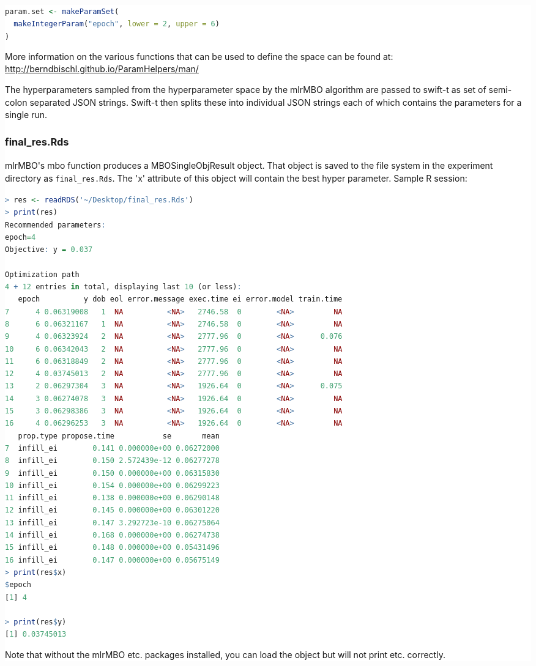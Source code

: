```R
param.set <- makeParamSet(
  makeIntegerParam("epoch", lower = 2, upper = 6)
)
```

More information on the various functions that can be used to define the space
can be found at: http://berndbischl.github.io/ParamHelpers/man/

The hyperparameters sampled from the hyperparameter space by the mlrMBO algorithm
are passed to swift-t as set of semi-colon separated JSON strings. Swift-t then
splits these into individual JSON strings each of which contains the
parameters for a single run.

### final_res.Rds ###
mlrMBO's mbo function produces a MBOSingleObjResult object. That object is
saved to the file system in the experiment directory as `final_res.Rds`. The 'x'
attribute of this object will contain the best hyper parameter. Sample R
session:

```R
> res <- readRDS('~/Desktop/final_res.Rds')
> print(res)
Recommended parameters:
epoch=4
Objective: y = 0.037

Optimization path
4 + 12 entries in total, displaying last 10 (or less):
   epoch          y dob eol error.message exec.time ei error.model train.time
7      4 0.06319008   1  NA          <NA>   2746.58  0        <NA>         NA
8      6 0.06321167   1  NA          <NA>   2746.58  0        <NA>         NA
9      4 0.06323924   2  NA          <NA>   2777.96  0        <NA>      0.076
10     6 0.06342043   2  NA          <NA>   2777.96  0        <NA>         NA
11     6 0.06318849   2  NA          <NA>   2777.96  0        <NA>         NA
12     4 0.03745013   2  NA          <NA>   2777.96  0        <NA>         NA
13     2 0.06297304   3  NA          <NA>   1926.64  0        <NA>      0.075
14     3 0.06274078   3  NA          <NA>   1926.64  0        <NA>         NA
15     3 0.06298386   3  NA          <NA>   1926.64  0        <NA>         NA
16     4 0.06296253   3  NA          <NA>   1926.64  0        <NA>         NA
   prop.type propose.time           se       mean
7  infill_ei        0.141 0.000000e+00 0.06272000
8  infill_ei        0.150 2.572439e-12 0.06277278
9  infill_ei        0.150 0.000000e+00 0.06315830
10 infill_ei        0.154 0.000000e+00 0.06299223
11 infill_ei        0.138 0.000000e+00 0.06290148
12 infill_ei        0.145 0.000000e+00 0.06301220
13 infill_ei        0.147 3.292723e-10 0.06275064
14 infill_ei        0.168 0.000000e+00 0.06274738
15 infill_ei        0.148 0.000000e+00 0.05431496
16 infill_ei        0.147 0.000000e+00 0.05675149
> print(res$x)
$epoch
[1] 4

> print(res$y)
[1] 0.03745013
```
Note that without the mlrMBO etc. packages installed, you can load the object
but will not print etc. correctly.
